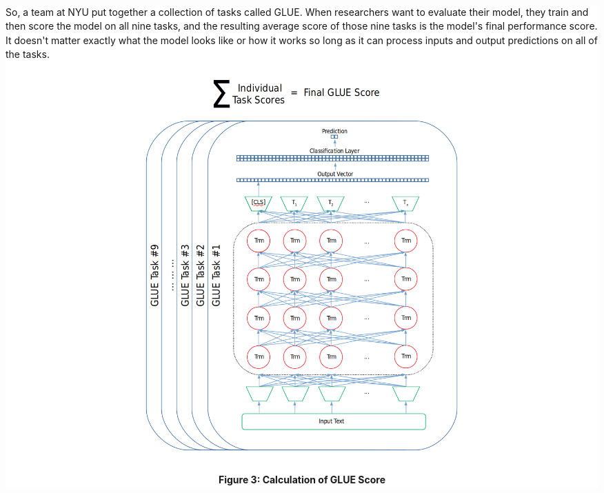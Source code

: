 So, a team at NYU put together a collection of tasks called GLUE. When researchers want to evaluate their model, they train and then score the model on all nine tasks, and the resulting average score of those nine tasks is the model's final performance score. It doesn't matter exactly what the model looks like or how it works so long as it can process inputs and output predictions on all of the tasks.

<p align="center">
<img src="/assets/GLUE/final_glue_score.png" alt="drawing"  width="500"/>
</p>
<p align="center">
	<b>Figure 3: Calculation of GLUE Score</b>
</p>
